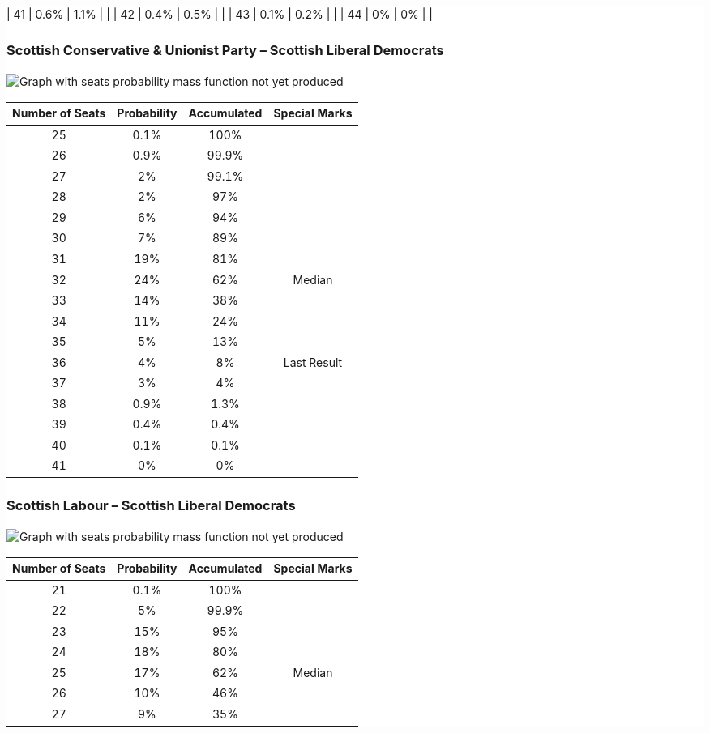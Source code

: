 | 41 | 0.6% | 1.1% |  |
| 42 | 0.4% | 0.5% |  |
| 43 | 0.1% | 0.2% |  |
| 44 | 0% | 0% |  |

### Scottish Conservative & Unionist Party – Scottish Liberal Democrats

![Graph with seats probability mass function not yet produced](2016-10-04-BMGResearch-coalitions-seats-pmf-con–lib.png "Seats Probability Mass Function")

| Number of Seats | Probability | Accumulated | Special Marks |
|:---------------:|:-----------:|:-----------:|:-------------:|
| 25 | 0.1% | 100% |  |
| 26 | 0.9% | 99.9% |  |
| 27 | 2% | 99.1% |  |
| 28 | 2% | 97% |  |
| 29 | 6% | 94% |  |
| 30 | 7% | 89% |  |
| 31 | 19% | 81% |  |
| 32 | 24% | 62% | Median |
| 33 | 14% | 38% |  |
| 34 | 11% | 24% |  |
| 35 | 5% | 13% |  |
| 36 | 4% | 8% | Last Result |
| 37 | 3% | 4% |  |
| 38 | 0.9% | 1.3% |  |
| 39 | 0.4% | 0.4% |  |
| 40 | 0.1% | 0.1% |  |
| 41 | 0% | 0% |  |

### Scottish Labour – Scottish Liberal Democrats

![Graph with seats probability mass function not yet produced](2016-10-04-BMGResearch-coalitions-seats-pmf-lab–lib.png "Seats Probability Mass Function")

| Number of Seats | Probability | Accumulated | Special Marks |
|:---------------:|:-----------:|:-----------:|:-------------:|
| 21 | 0.1% | 100% |  |
| 22 | 5% | 99.9% |  |
| 23 | 15% | 95% |  |
| 24 | 18% | 80% |  |
| 25 | 17% | 62% | Median |
| 26 | 10% | 46% |  |
| 27 | 9% | 35% |  |